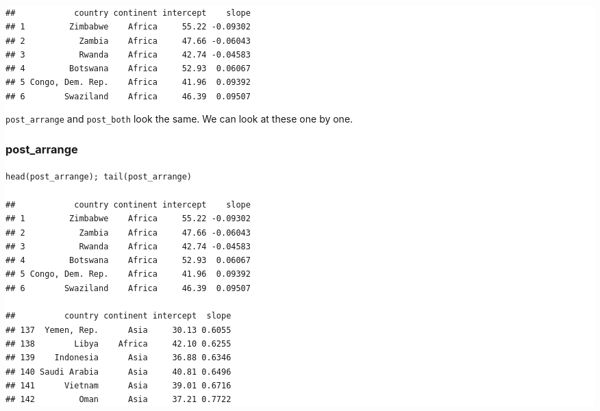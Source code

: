     ##            country continent intercept    slope
    ## 1         Zimbabwe    Africa     55.22 -0.09302
    ## 2           Zambia    Africa     47.66 -0.06043
    ## 3           Rwanda    Africa     42.74 -0.04583
    ## 4         Botswana    Africa     52.93  0.06067
    ## 5 Congo, Dem. Rep.    Africa     41.96  0.09392
    ## 6        Swaziland    Africa     46.39  0.09507

`post_arrange` and `post_both` look the same. We can look at these one
by one.

### post\_arrange

    head(post_arrange); tail(post_arrange)

    ##            country continent intercept    slope
    ## 1         Zimbabwe    Africa     55.22 -0.09302
    ## 2           Zambia    Africa     47.66 -0.06043
    ## 3           Rwanda    Africa     42.74 -0.04583
    ## 4         Botswana    Africa     52.93  0.06067
    ## 5 Congo, Dem. Rep.    Africa     41.96  0.09392
    ## 6        Swaziland    Africa     46.39  0.09507

    ##          country continent intercept  slope
    ## 137  Yemen, Rep.      Asia     30.13 0.6055
    ## 138        Libya    Africa     42.10 0.6255
    ## 139    Indonesia      Asia     36.88 0.6346
    ## 140 Saudi Arabia      Asia     40.81 0.6496
    ## 141      Vietnam      Asia     39.01 0.6716
    ## 142         Oman      Asia     37.21 0.7722
